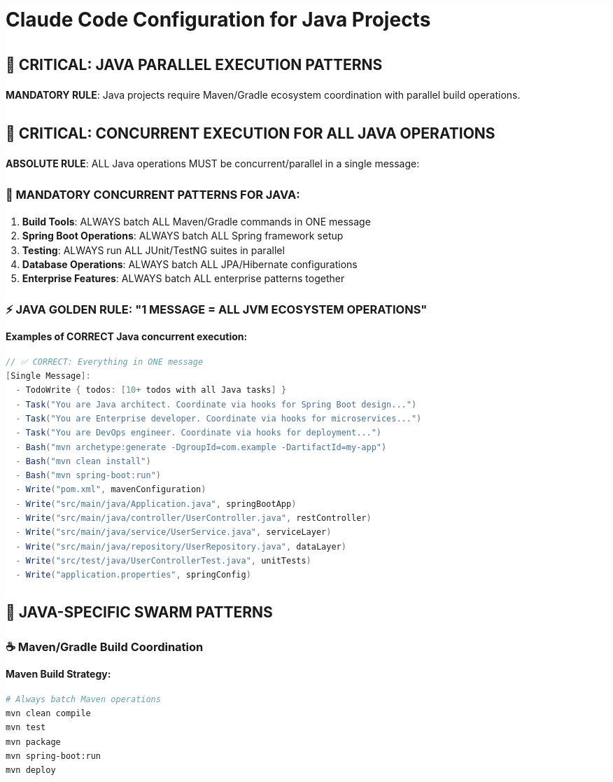 # Claude Code Configuration for Java Projects

## 🚨 CRITICAL: JAVA PARALLEL EXECUTION PATTERNS

**MANDATORY RULE**: Java projects require Maven/Gradle ecosystem coordination with parallel build operations.

## 🚨 CRITICAL: CONCURRENT EXECUTION FOR ALL JAVA OPERATIONS

**ABSOLUTE RULE**: ALL Java operations MUST be concurrent/parallel in a single message:

### 🔴 MANDATORY CONCURRENT PATTERNS FOR JAVA:

1. **Build Tools**: ALWAYS batch ALL Maven/Gradle commands in ONE message
2. **Spring Boot Operations**: ALWAYS batch ALL Spring framework setup
3. **Testing**: ALWAYS run ALL JUnit/TestNG suites in parallel
4. **Database Operations**: ALWAYS batch ALL JPA/Hibernate configurations
5. **Enterprise Features**: ALWAYS batch ALL enterprise patterns together

### ⚡ JAVA GOLDEN RULE: "1 MESSAGE = ALL JVM ECOSYSTEM OPERATIONS"

**Examples of CORRECT Java concurrent execution:**

```java
// ✅ CORRECT: Everything in ONE message
[Single Message]:
  - TodoWrite { todos: [10+ todos with all Java tasks] }
  - Task("You are Java architect. Coordinate via hooks for Spring Boot design...")
  - Task("You are Enterprise developer. Coordinate via hooks for microservices...")
  - Task("You are DevOps engineer. Coordinate via hooks for deployment...")
  - Bash("mvn archetype:generate -DgroupId=com.example -DartifactId=my-app")
  - Bash("mvn clean install")
  - Bash("mvn spring-boot:run")
  - Write("pom.xml", mavenConfiguration)
  - Write("src/main/java/Application.java", springBootApp)
  - Write("src/main/java/controller/UserController.java", restController)
  - Write("src/main/java/service/UserService.java", serviceLayer)
  - Write("src/main/java/repository/UserRepository.java", dataLayer)
  - Write("src/test/java/UserControllerTest.java", unitTests)
  - Write("application.properties", springConfig)
```

## 🎯 JAVA-SPECIFIC SWARM PATTERNS

### ☕ Maven/Gradle Build Coordination

**Maven Build Strategy:**
```bash
# Always batch Maven operations
mvn clean compile
mvn test
mvn package
mvn spring-boot:run
mvn deploy
```

